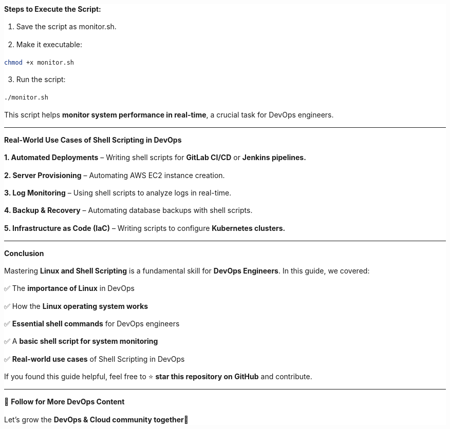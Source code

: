 **Steps to Execute the Script:**

1.	Save the script as monitor.sh.
  
2.	Make it executable:

```sh
chmod +x monitor.sh
```

3.	Run the script:

```sh
./monitor.sh
```

This script helps **monitor system performance in real-time**, a crucial task for DevOps engineers.

---

**Real-World Use Cases of Shell Scripting in DevOps**

**1.	Automated Deployments** – Writing shell scripts for **GitLab CI/CD** or **Jenkins pipelines.**

**2.	Server Provisioning** – Automating AWS EC2 instance creation.

**3.	Log Monitoring** – Using shell scripts to analyze logs in real-time.

**4.	Backup & Recovery** – Automating database backups with shell scripts.

**5.	Infrastructure as Code (IaC)** – Writing scripts to configure **Kubernetes clusters.**

---

**Conclusion**

Mastering **Linux and Shell Scripting** is a fundamental skill for **DevOps Engineers**. In this guide, we covered:

✅ The **importance of Linux** in DevOps

✅ How the **Linux operating system works**

✅ **Essential shell commands** for DevOps engineers

✅ A **basic shell script for system monitoring**

✅ **Real-world use cases** of Shell Scripting in DevOps

If you found this guide helpful, feel free to ⭐ **star this repository on GitHub** and contribute.

---

📢 **Follow for More DevOps Content**

Let’s grow the **DevOps & Cloud community together**🚀
